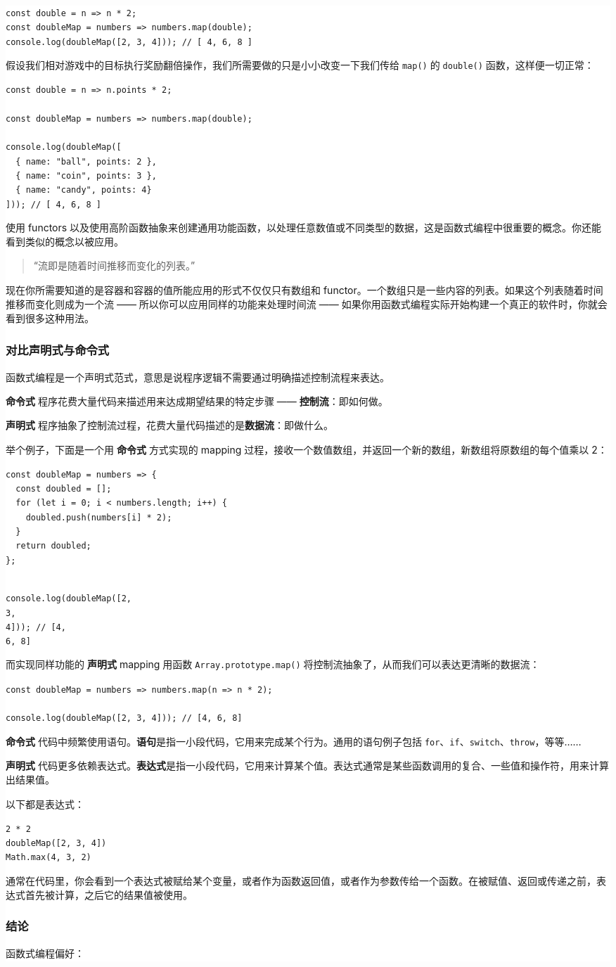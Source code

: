 <pre><code class="hljs lang-cpp"><span class="hljs-keyword">const</span> <span class="hljs-keyword">double</span> = n =&gt; n * <span class="hljs-number">2</span>;
<span class="hljs-keyword">const</span> doubleMap = numbers =&gt; numbers.<span class="hljs-built_in">map</span>(<span class="hljs-keyword">double</span>);
console.<span class="hljs-built_in">log</span>(doubleMap([<span class="hljs-number">2</span>, <span class="hljs-number">3</span>, <span class="hljs-number">4</span>])); <span class="hljs-comment">// [ 4, 6, 8 ]</span>
</code></pre><p>假设我们相对游戏中的目标执行奖励翻倍操作，我们所需要做的只是小小改变一下我们传给 <code>map()</code> 的 <code>double()</code> 函数，这样便一切正常：</p>
<pre><code class="hljs lang-qml"><span class="hljs-keyword">const</span> <span class="hljs-built_in">double</span> = n =&gt; n.points * <span class="hljs-number">2</span>;

<span class="hljs-keyword">const</span> doubleMap = numbers =&gt; numbers.map(<span class="hljs-built_in">double</span>);

<span class="hljs-built_in">console</span>.log(doubleMap([
  { <span class="hljs-attribute">name</span>: <span class="hljs-string">"ball"</span>, <span class="hljs-attribute">points</span>: <span class="hljs-number">2</span> },
  { <span class="hljs-attribute">name</span>: <span class="hljs-string">"coin"</span>, <span class="hljs-attribute">points</span>: <span class="hljs-number">3</span> },
  { <span class="hljs-attribute">name</span>: <span class="hljs-string">"candy"</span>, <span class="hljs-attribute">points</span>: <span class="hljs-number">4</span>}
])); <span class="hljs-comment">// [ 4, 6, 8 ]</span>
</code></pre><p>使用 functors 以及使用高阶函数抽象来创建通用功能函数，以处理任意数值或不同类型的数据，这是函数式编程中很重要的概念。你还能看到类似的概念以被应用。</p>
<blockquote>
<p>“流即是随着时间推移而变化的列表。”</p>
</blockquote>
<p>现在你所需要知道的是容器和容器的值所能应用的形式不仅仅只有数组和 functor。一个数组只是一些内容的列表。如果这个列表随着时间推移而变化则成为一个流 —— 所以你可以应用同样的功能来处理时间流 —— 如果你用函数式编程实际开始构建一个真正的软件时，你就会看到很多这种用法。</p>
<h3 id="toc-d48">对比声明式与命令式</h3>
<p>函数式编程是一个声明式范式，意思是说程序逻辑不需要通过明确描述控制流程来表达。</p>
<p><strong>命令式</strong> 程序花费大量代码来描述用来达成期望结果的特定步骤 —— <strong>控制流</strong>：即如何做。</p>
<p><strong>声明式</strong> 程序抽象了控制流过程，花费大量代码描述的是<strong>数据流</strong>：即做什么。</p>
<p>举个例子，下面是一个用 <strong>命令式</strong> 方式实现的 mapping 过程，接收一个数值数组，并返回一个新的数组，新数组将原数组的每个值乘以 2：</p>
<pre><code class="hljs lang-hsp">const doubleMap = numbers =&gt; {
  const doubled = []<span class="hljs-comment">;</span>
  <span class="hljs-keyword">for</span> (let i = <span class="hljs-number">0</span><span class="hljs-comment">; i &lt; numbers.length; i++) {</span>
    doubled.push(numbers[i] * <span class="hljs-number">2</span>)<span class="hljs-comment">;</span>
  }
  <span class="hljs-keyword">return</span> doubled<span class="hljs-comment">;</span>
}<span class="hljs-comment">;</span>

console.log(doubleMap([<span class="hljs-number">2</span>, <span class="hljs-number">3</span>, <span class="hljs-number">4</span>]))<span class="hljs-comment">; // [4, 6, 8]</span>
</code></pre><p>而实现同样功能的 <strong>声明式</strong> mapping 用函数 <code>Array.prototype.map()</code> 将控制流抽象了，从而我们可以表达更清晰的数据流：</p>
<pre><code class="hljs lang-stata"><span class="hljs-keyword">const</span> doubleMap = numbers =&gt; numbers.map(<span class="hljs-keyword">n</span> =&gt; <span class="hljs-keyword">n</span> * 2);

console.<span class="hljs-built_in">log</span>(doubleMap([2, 3, 4])); <span class="hljs-comment">// [4, 6, 8]</span>
</code></pre><p><strong>命令式</strong> 代码中频繁使用语句。<strong>语句</strong>是指一小段代码，它用来完成某个行为。通用的语句例子包括 <code>for</code>、<code>if</code>、<code>switch</code>、<code>throw</code>，等等……</p>
<p><strong>声明式</strong> 代码更多依赖表达式。<strong>表达式</strong>是指一小段代码，它用来计算某个值。表达式通常是某些函数调用的复合、一些值和操作符，用来计算出结果值。</p>
<p>以下都是表达式：</p>
<pre><code class="hljs lang-css">2 * 2
<span class="hljs-selector-tag">doubleMap</span>(<span class="hljs-selector-attr">[2, 3, 4]</span>)
<span class="hljs-selector-tag">Math</span><span class="hljs-selector-class">.max</span>(4, 3, 2)
</code></pre><p>通常在代码里，你会看到一个表达式被赋给某个变量，或者作为函数返回值，或者作为参数传给一个函数。在被赋值、返回或传递之前，表达式首先被计算，之后它的结果值被使用。</p>
<h3 id="toc-54b">结论</h3>
<p>函数式编程偏好：</p>
<ul>